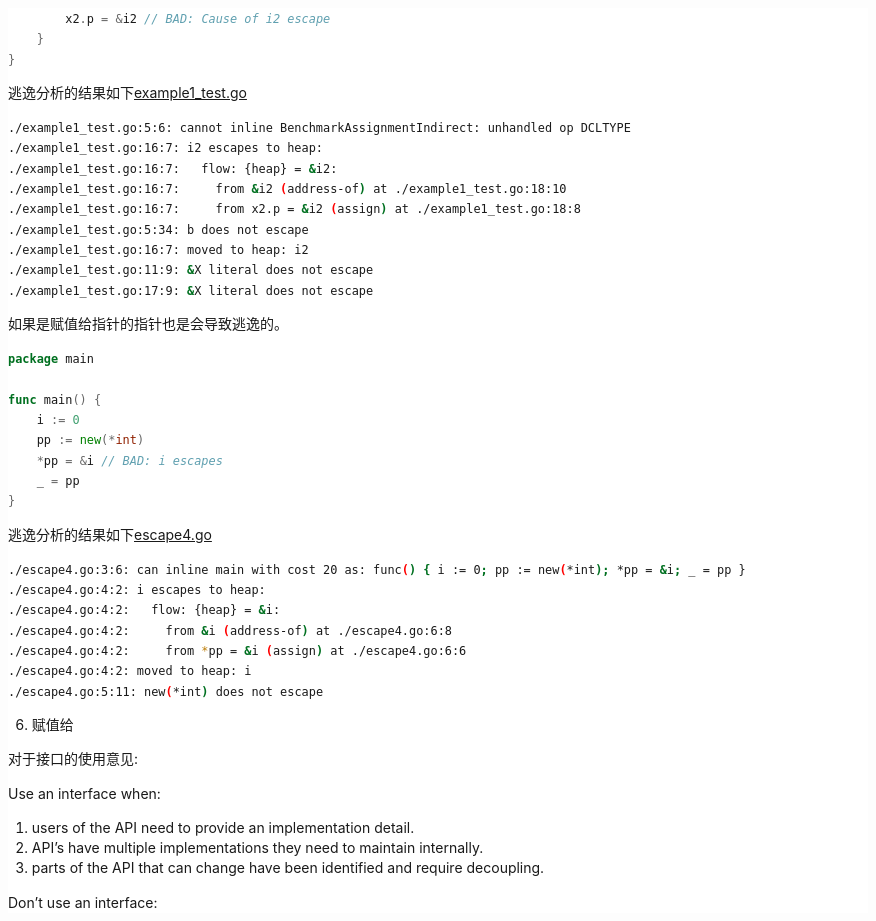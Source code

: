 ```go
		x2.p = &i2 // BAD: Cause of i2 escape
	}
}
```

逃逸分析的结果如下[example1_test.go](Lesson2/escape/flaws/example1/example1_test.go)

```bash
./example1_test.go:5:6: cannot inline BenchmarkAssignmentIndirect: unhandled op DCLTYPE
./example1_test.go:16:7: i2 escapes to heap:
./example1_test.go:16:7:   flow: {heap} = &i2:
./example1_test.go:16:7:     from &i2 (address-of) at ./example1_test.go:18:10
./example1_test.go:16:7:     from x2.p = &i2 (assign) at ./example1_test.go:18:8
./example1_test.go:5:34: b does not escape
./example1_test.go:16:7: moved to heap: i2
./example1_test.go:11:9: &X literal does not escape
./example1_test.go:17:9: &X literal does not escape
```

如果是赋值给指针的指针也是会导致逃逸的。

```go
package main

func main() {
	i := 0
	pp := new(*int)
	*pp = &i // BAD: i escapes
	_ = pp
}
```

逃逸分析的结果如下[escape4.go](Lesson2/escape/escape3.go)

```bash
./escape4.go:3:6: can inline main with cost 20 as: func() { i := 0; pp := new(*int); *pp = &i; _ = pp }
./escape4.go:4:2: i escapes to heap:
./escape4.go:4:2:   flow: {heap} = &i:
./escape4.go:4:2:     from &i (address-of) at ./escape4.go:6:8
./escape4.go:4:2:     from *pp = &i (assign) at ./escape4.go:6:6
./escape4.go:4:2: moved to heap: i
./escape4.go:5:11: new(*int) does not escape
```


6. 赋值给


对于接口的使用意见:

Use an interface when:

1. users of the API need to provide an implementation detail.
2. API’s have multiple implementations they need to maintain internally.
3. parts of the API that can change have been identified and require decoupling.

Don’t use an interface:
